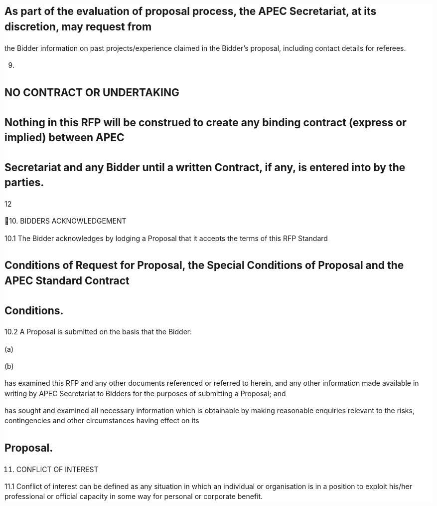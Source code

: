 ## As part of the evaluation of proposal process, the APEC Secretariat, at its discretion, may request from 
the Bidder information on past projects/experience claimed in the Bidder’s proposal, including contact 
details for referees. 

9. 

## NO CONTRACT OR UNDERTAKING 

## Nothing in this RFP will be construed to create any binding contract (express or implied) between APEC 
## Secretariat and any Bidder until a written Contract, if any, is entered into by the parties.   

12 

 
 
 
 
10.  BIDDERS ACKNOWLEDGEMENT 

10.1  The  Bidder  acknowledges  by  lodging  a  Proposal  that  it  accepts  the  terms  of  this  RFP  Standard 
## Conditions of Request for Proposal, the Special Conditions of Proposal and the APEC Standard Contract 
## Conditions. 

10.2  A Proposal is submitted on the basis that the Bidder: 

(a) 

(b) 

has examined this RFP and any other documents referenced or referred to herein, and any other 
information  made  available  in  writing  by  APEC  Secretariat  to  Bidders  for  the  purposes  of 
submitting a Proposal; and 

has sought and  examined  all necessary information  which  is obtainable by making reasonable 
enquiries  relevant  to  the  risks,  contingencies  and  other  circumstances  having  effect  on  its 
## Proposal. 

11.  CONFLICT OF INTEREST 

11.1  Conflict of interest can be defined as any situation in which an individual or organisation is in a position 
to exploit his/her professional or official capacity in some way for personal or corporate benefit.  
